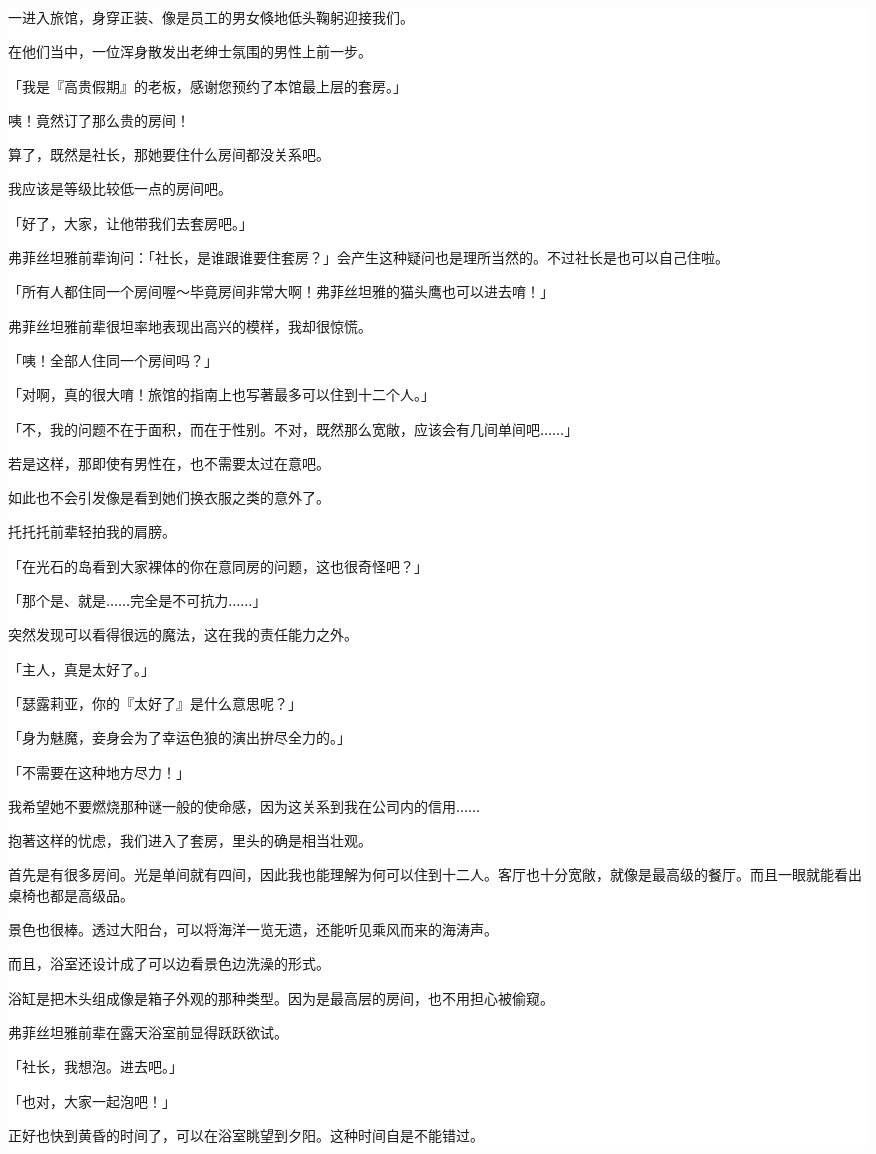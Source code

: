 一进入旅馆，身穿正装、像是员工的男女倏地低头鞠躬迎接我们。

在他们当中，一位浑身散发出老绅士氛围的男性上前一步。

「我是『高贵假期』的老板，感谢您预约了本馆最上层的套房。」

咦！竟然订了那么贵的房间！

算了，既然是社长，那她要住什么房间都没关系吧。

我应该是等级比较低一点的房间吧。

「好了，大家，让他带我们去套房吧。」

弗菲丝坦雅前辈询问：「社长，是谁跟谁要住套房？」会产生这种疑问也是理所当然的。不过社长是也可以自己住啦。

「所有人都住同一个房间喔～毕竟房间非常大啊！弗菲丝坦雅的猫头鹰也可以进去唷！」

弗菲丝坦雅前辈很坦率地表现出高兴的模样，我却很惊慌。

「咦！全部人住同一个房间吗？」

「对啊，真的很大唷！旅馆的指南上也写著最多可以住到十二个人。」

「不，我的问题不在于面积，而在于性别。不对，既然那么宽敞，应该会有几间单间吧……」

若是这样，那即使有男性在，也不需要太过在意吧。

如此也不会引发像是看到她们换衣服之类的意外了。

托托托前辈轻拍我的肩膀。

「在光石的岛看到大家裸体的你在意同房的问题，这也很奇怪吧？」

「那个是、就是……完全是不可抗力……」

突然发现可以看得很远的魔法，这在我的责任能力之外。

「主人，真是太好了。」

「瑟露莉亚，你的『太好了』是什么意思呢？」

「身为魅魔，妾身会为了幸运色狼的演出拚尽全力的。」

「不需要在这种地方尽力！」

我希望她不要燃烧那种谜一般的使命感，因为这关系到我在公司内的信用……

抱著这样的忧虑，我们进入了套房，里头的确是相当壮观。

首先是有很多房间。光是单间就有四间，因此我也能理解为何可以住到十二人。客厅也十分宽敞，就像是最高级的餐厅。而且一眼就能看出桌椅也都是高级品。

景色也很棒。透过大阳台，可以将海洋一览无遗，还能听见乘风而来的海涛声。

而且，浴室还设计成了可以边看景色边洗澡的形式。

浴缸是把木头组成像是箱子外观的那种类型。因为是最高层的房间，也不用担心被偷窥。

弗菲丝坦雅前辈在露天浴室前显得跃跃欲试。

「社长，我想泡。进去吧。」

「也对，大家一起泡吧！」

正好也快到黄昏的时间了，可以在浴室眺望到夕阳。这种时间自是不能错过。

